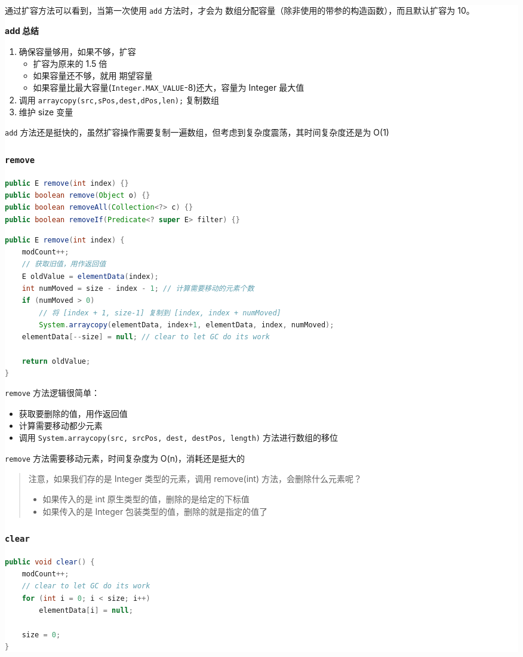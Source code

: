 ```java
```

通过扩容方法可以看到，当第一次使用 `add` 方法时，才会为 数组分配容量（除非使用的带参的构造函数），而且默认扩容为 10。

**add 总结**

1. 确保容量够用，如果不够，扩容
   * 扩容为原来的 1.5 倍
   * 如果容量还不够，就用 期望容量
   * 如果容量比最大容量\(`Integer.MAX_VALUE`-8\)还大，容量为 Integer 最大值
2. 调用 `arraycopy(src,sPos,dest,dPos,len);` 复制数组
3. 维护 size 变量

`add` 方法还是挺快的，虽然扩容操作需要复制一遍数组，但考虑到复杂度震荡，其时间复杂度还是为 O\(1\)

### `remove`

```java
public E remove(int index) {}
public boolean remove(Object o) {}
public boolean removeAll(Collection<?> c) {}
public boolean removeIf(Predicate<? super E> filter) {}
```

```java
public E remove(int index) {
    modCount++;
    // 获取旧值，用作返回值
    E oldValue = elementData(index);
    int numMoved = size - index - 1; // 计算需要移动的元素个数
    if (numMoved > 0)
        // 将 [index + 1, size-1] 复制到 [index, index + numMoved]
        System.arraycopy(elementData, index+1, elementData, index, numMoved);
    elementData[--size] = null; // clear to let GC do its work

    return oldValue;
}
```

`remove` 方法逻辑很简单：

* 获取要删除的值，用作返回值
* 计算需要移动都少元素
* 调用 `System.arraycopy(src, srcPos, dest, destPos, length)` 方法进行数组的移位

`remove` 方法需要移动元素，时间复杂度为 O\(n\)，消耗还是挺大的

> 注意，如果我们存的是 Integer 类型的元素，调用 remove\(int\) 方法，会删除什么元素呢？
>
> * 如果传入的是 int 原生类型的值，删除的是给定的下标值
> * 如果传入的是 Integer 包装类型的值，删除的就是指定的值了

### `clear`

```java
public void clear() {
    modCount++;
    // clear to let GC do its work
    for (int i = 0; i < size; i++)
        elementData[i] = null;

    size = 0;
}
```
